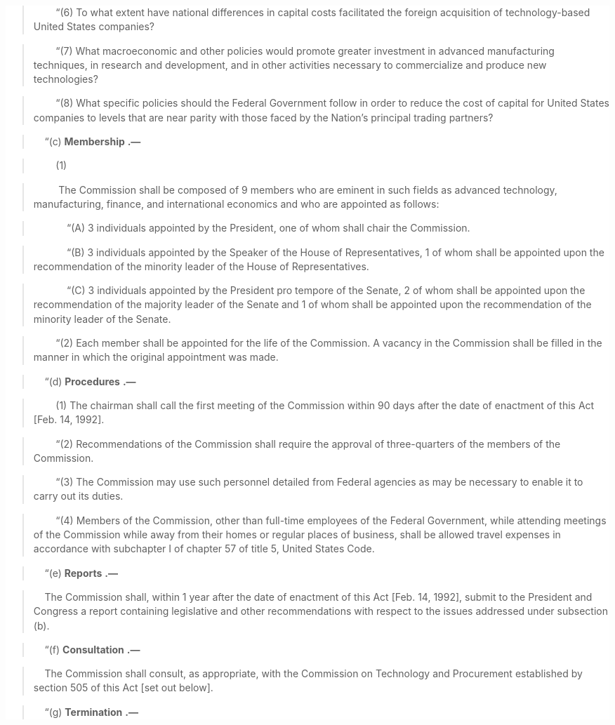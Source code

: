 >         “(6) To what extent have national differences in capital costs facilitated the foreign acquisition of technology-based United States companies?

>         “(7) What macroeconomic and other policies would promote greater investment in advanced manufacturing techniques, in research and development, and in other activities necessary to commercialize and produce new technologies?

>         “(8) What specific policies should the Federal Government follow in order to reduce the cost of capital for United States companies to levels that are near parity with those faced by the Nation’s principal trading partners?

>     “(c)  __Membership__  __.—__ 

>         (1)

>          The Commission shall be composed of 9 members who are eminent in such fields as advanced technology, manufacturing, finance, and international economics and who are appointed as follows:

>             “(A) 3 individuals appointed by the President, one of whom shall chair the Commission.

>             “(B) 3 individuals appointed by the Speaker of the House of Representatives, 1 of whom shall be appointed upon the recommendation of the minority leader of the House of Representatives.

>             “(C) 3 individuals appointed by the President pro tempore of the Senate, 2 of whom shall be appointed upon the recommendation of the majority leader of the Senate and 1 of whom shall be appointed upon the recommendation of the minority leader of the Senate.

>         “(2) Each member shall be appointed for the life of the Commission. A vacancy in the Commission shall be filled in the manner in which the original appointment was made.

>     “(d)  __Procedures__  __.—__ 

>         (1) The chairman shall call the first meeting of the Commission within 90 days after the date of enactment of this Act \[Feb. 14, 1992\].

>         “(2) Recommendations of the Commission shall require the approval of three-quarters of the members of the Commission.

>         “(3) The Commission may use such personnel detailed from Federal agencies as may be necessary to enable it to carry out its duties.

>         “(4) Members of the Commission, other than full-time employees of the Federal Government, while attending meetings of the Commission while away from their homes or regular places of business, shall be allowed travel expenses in accordance with subchapter I of chapter 57 of title 5, United States Code.

>     “(e)  __Reports__  __.—__ 

>     The Commission shall, within 1 year after the date of enactment of this Act \[Feb. 14, 1992\], submit to the President and Congress a report containing legislative and other recommendations with respect to the issues addressed under subsection (b).

>     “(f)  __Consultation__  __.—__ 

>     The Commission shall consult, as appropriate, with the Commission on Technology and Procurement established by section 505 of this Act \[set out below\].

>     “(g)  __Termination__  __.—__ 


[/us/pl/96/480/s2]: https://publicdocs.github.io/go/links?ns=uslm&ref=%2Fus%2Fpl%2F96%2F480%2Fs2
[/us/stat/94/2311]: https://publicdocs.github.io/go/links?ns=uslm&ref=%2Fus%2Fstat%2F94%2F2311
[/us/pl/99/502/s9/f/1]: https://publicdocs.github.io/go/links?ns=uslm&ref=%2Fus%2Fpl%2F99%2F502%2Fs9%2Ff%2F1
[/us/stat/100/1797]: https://publicdocs.github.io/go/links?ns=uslm&ref=%2Fus%2Fstat%2F100%2F1797
[/us/pl/99/502]: https://publicdocs.github.io/go/links?ns=uslm&ref=%2Fus%2Fpl%2F99%2F502
[/us/pl/106/404/s1]: https://publicdocs.github.io/go/links?ns=uslm&ref=%2Fus%2Fpl%2F106%2F404%2Fs1
[/us/stat/114/1742]: https://publicdocs.github.io/go/links?ns=uslm&ref=%2Fus%2Fstat%2F114%2F1742
[/us/usc/t42/s7261c]: https://publicdocs.github.io/go/links?ns=uslm&ref=%2Fus%2Fusc%2Ft42%2Fs7261c
[/us/usc/t15/s3710a]: https://publicdocs.github.io/go/links?ns=uslm&ref=%2Fus%2Fusc%2Ft15%2Fs3710a
[/us/pl/104/113/s1]: https://publicdocs.github.io/go/links?ns=uslm&ref=%2Fus%2Fpl%2F104%2F113%2Fs1
[/us/stat/110/775]: https://publicdocs.github.io/go/links?ns=uslm&ref=%2Fus%2Fstat%2F110%2F775
[/us/usc/t35/s210]: https://publicdocs.github.io/go/links?ns=uslm&ref=%2Fus%2Fusc%2Ft35%2Fs210
[/us/pl/102/245/s1]: https://publicdocs.github.io/go/links?ns=uslm&ref=%2Fus%2Fpl%2F102%2F245%2Fs1
[/us/stat/106/7]: https://publicdocs.github.io/go/links?ns=uslm&ref=%2Fus%2Fstat%2F106%2F7
[/us/usc/t42/s6618]: https://publicdocs.github.io/go/links?ns=uslm&ref=%2Fus%2Fusc%2Ft42%2Fs6618
[/us/usc/t42/s6683]: https://publicdocs.github.io/go/links?ns=uslm&ref=%2Fus%2Fusc%2Ft42%2Fs6683
[/us/usc/t42/s6611]: https://publicdocs.github.io/go/links?ns=uslm&ref=%2Fus%2Fusc%2Ft42%2Fs6611
[/us/pl/102/245/s101]: https://publicdocs.github.io/go/links?ns=uslm&ref=%2Fus%2Fpl%2F102%2F245%2Fs101
[/us/stat/106/7]: https://publicdocs.github.io/go/links?ns=uslm&ref=%2Fus%2Fstat%2F106%2F7
[/us/pl/101/189/s3131]: https://publicdocs.github.io/go/links?ns=uslm&ref=%2Fus%2Fpl%2F101%2F189%2Fs3131
[/us/stat/103/1674]: https://publicdocs.github.io/go/links?ns=uslm&ref=%2Fus%2Fstat%2F103%2F1674
[/us/pl/101/189]: https://publicdocs.github.io/go/links?ns=uslm&ref=%2Fus%2Fpl%2F101%2F189
[/us/usc/t15/s3710a]: https://publicdocs.github.io/go/links?ns=uslm&ref=%2Fus%2Fusc%2Ft15%2Fs3710a
[/us/pl/100/519/s211]: https://publicdocs.github.io/go/links?ns=uslm&ref=%2Fus%2Fpl%2F100%2F519%2Fs211
[/us/stat/102/2594]: https://publicdocs.github.io/go/links?ns=uslm&ref=%2Fus%2Fstat%2F102%2F2594
[/us/pl/100/519]: https://publicdocs.github.io/go/links?ns=uslm&ref=%2Fus%2Fpl%2F100%2F519
[/us/usc/t15/s3704b]: https://publicdocs.github.io/go/links?ns=uslm&ref=%2Fus%2Fusc%2Ft15%2Fs3704b
[/us/usc/t15/s3710]: https://publicdocs.github.io/go/links?ns=uslm&ref=%2Fus%2Fusc%2Ft15%2Fs3710
[/us/pl/100/107/s1]: https://publicdocs.github.io/go/links?ns=uslm&ref=%2Fus%2Fpl%2F100%2F107%2Fs1
[/us/stat/101/724]: https://publicdocs.github.io/go/links?ns=uslm&ref=%2Fus%2Fstat%2F101%2F724
[/us/usc/t15/s3711a]: https://publicdocs.github.io/go/links?ns=uslm&ref=%2Fus%2Fusc%2Ft15%2Fs3711a
[/us/usc/t15/s3708]: https://publicdocs.github.io/go/links?ns=uslm&ref=%2Fus%2Fusc%2Ft15%2Fs3708
[/us/usc/t15/s3711a]: https://publicdocs.github.io/go/links?ns=uslm&ref=%2Fus%2Fusc%2Ft15%2Fs3711a
[/us/pl/99/502/s1]: https://publicdocs.github.io/go/links?ns=uslm&ref=%2Fus%2Fpl%2F99%2F502%2Fs1
[/us/stat/100/1785]: https://publicdocs.github.io/go/links?ns=uslm&ref=%2Fus%2Fstat%2F100%2F1785
[/us/usc/t35/s210]: https://publicdocs.github.io/go/links?ns=uslm&ref=%2Fus%2Fusc%2Ft35%2Fs210
[/us/usc/t15/s3709]: https://publicdocs.github.io/go/links?ns=uslm&ref=%2Fus%2Fusc%2Ft15%2Fs3709
[/us/pl/99/382/s1]: https://publicdocs.github.io/go/links?ns=uslm&ref=%2Fus%2Fpl%2F99%2F382%2Fs1
[/us/stat/100/811]: https://publicdocs.github.io/go/links?ns=uslm&ref=%2Fus%2Fstat%2F100%2F811
[/us/usc/t15/s3704]: https://publicdocs.github.io/go/links?ns=uslm&ref=%2Fus%2Fusc%2Ft15%2Fs3704
[/us/pl/96/480/s1]: https://publicdocs.github.io/go/links?ns=uslm&ref=%2Fus%2Fpl%2F96%2F480%2Fs1
[/us/stat/94/2311]: https://publicdocs.github.io/go/links?ns=uslm&ref=%2Fus%2Fstat%2F94%2F2311
[/us/pl/111/358/s604]: https://publicdocs.github.io/go/links?ns=uslm&ref=%2Fus%2Fpl%2F111%2F358%2Fs604
[/us/stat/124/4037]: https://publicdocs.github.io/go/links?ns=uslm&ref=%2Fus%2Fstat%2F124%2F4037
[/us/pl/111/358/s605]: https://publicdocs.github.io/go/links?ns=uslm&ref=%2Fus%2Fpl%2F111%2F358%2Fs605
[/us/stat/124/4040]: https://publicdocs.github.io/go/links?ns=uslm&ref=%2Fus%2Fstat%2F124%2F4040
[/us/pl/106/404/s2]: https://publicdocs.github.io/go/links?ns=uslm&ref=%2Fus%2Fpl%2F106%2F404%2Fs2
[/us/stat/114/1742]: https://publicdocs.github.io/go/links?ns=uslm&ref=%2Fus%2Fstat%2F114%2F1742
[/us/usc/t35/s200]: https://publicdocs.github.io/go/links?ns=uslm&ref=%2Fus%2Fusc%2Ft35%2Fs200
[/us/pl/104/113/s2]: https://publicdocs.github.io/go/links?ns=uslm&ref=%2Fus%2Fpl%2F104%2F113%2Fs2
[/us/stat/110/775]: https://publicdocs.github.io/go/links?ns=uslm&ref=%2Fus%2Fstat%2F110%2F775
[/us/pl/102/245/s2]: https://publicdocs.github.io/go/links?ns=uslm&ref=%2Fus%2Fpl%2F102%2F245%2Fs2
[/us/stat/106/7]: https://publicdocs.github.io/go/links?ns=uslm&ref=%2Fus%2Fstat%2F106%2F7
[/us/pl/102/245/s102]: https://publicdocs.github.io/go/links?ns=uslm&ref=%2Fus%2Fpl%2F102%2F245%2Fs102
[/us/stat/106/7]: https://publicdocs.github.io/go/links?ns=uslm&ref=%2Fus%2Fstat%2F106%2F7
[/us/pl/102/245/s401]: https://publicdocs.github.io/go/links?ns=uslm&ref=%2Fus%2Fpl%2F102%2F245%2Fs401
[/us/stat/106/21]: https://publicdocs.github.io/go/links?ns=uslm&ref=%2Fus%2Fstat%2F106%2F21
[/us/pl/102/245/s505]: https://publicdocs.github.io/go/links?ns=uslm&ref=%2Fus%2Fpl%2F102%2F245%2Fs505
[/us/stat/106/25]: https://publicdocs.github.io/go/links?ns=uslm&ref=%2Fus%2Fstat%2F106%2F25
[/us/pl/102/245/s508]: https://publicdocs.github.io/go/links?ns=uslm&ref=%2Fus%2Fpl%2F102%2F245%2Fs508
[/us/stat/106/29]: https://publicdocs.github.io/go/links?ns=uslm&ref=%2Fus%2Fstat%2F106%2F29
[/us/pl/101/189/s3132]: https://publicdocs.github.io/go/links?ns=uslm&ref=%2Fus%2Fpl%2F101%2F189%2Fs3132
[/us/stat/103/1674]: https://publicdocs.github.io/go/links?ns=uslm&ref=%2Fus%2Fstat%2F103%2F1674
[/us/pl/101/189]: https://publicdocs.github.io/go/links?ns=uslm&ref=%2Fus%2Fpl%2F101%2F189